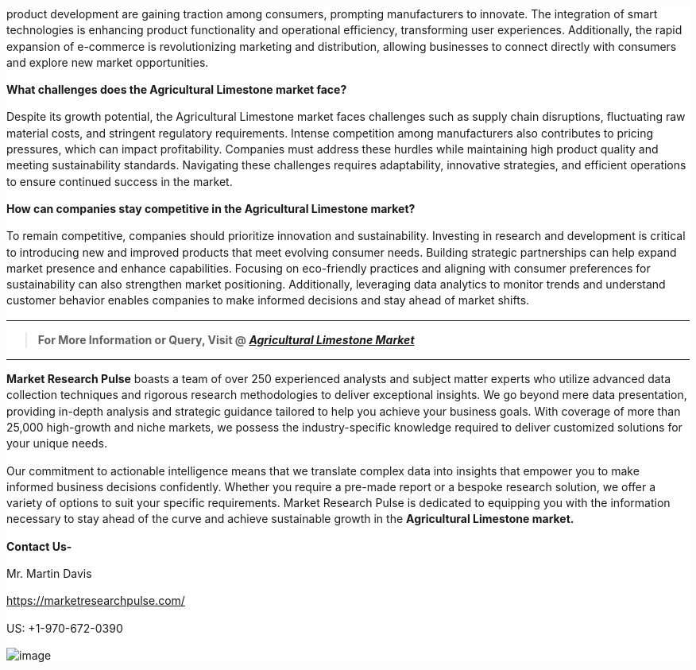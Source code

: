 product development are gaining traction among consumers, prompting manufacturers to innovate. The integration of smart technologies is enhancing product functionality and operational efficiency, transforming user experiences. Additionally, the rapid expansion of e-commerce is revolutionizing marketing and distribution, allowing businesses to connect directly with consumers and explore new market opportunities.</p><p><strong>What challenges does the Agricultural Limestone market face?</strong></p><p>Despite its growth potential, the Agricultural Limestone market faces challenges such as supply chain disruptions, fluctuating raw material costs, and stringent regulatory requirements. Intense competition among manufacturers also contributes to pricing pressures, which can impact profitability. Companies must address these hurdles while maintaining high product quality and meeting sustainability standards. Navigating these challenges requires adaptability, innovative strategies, and efficient operations to ensure continued success in the market.</p><p><strong>How can companies stay competitive in the Agricultural Limestone market?</strong></p><p>To remain competitive, companies should prioritize innovation and sustainability. Investing in research and development is critical to introducing new and improved products that meet evolving consumer needs. Building strategic partnerships can help expand market presence and enhance capabilities. Focusing on eco-friendly practices and aligning with consumer preferences for sustainability can also strengthen market positioning. Additionally, leveraging data analytics to monitor trends and understand customer behavior enables companies to make informed decisions and stay ahead of market shifts.</p><hr /><blockquote><p><strong>For More Information or Query, Visit @&nbsp;<em><a href="https://marketresearchpulse.com/report/102278/agricultural-limestone-market?utm_source=Linkedin&utm_medium=0111">Agricultural Limestone Market</a></em></strong></p></blockquote><hr /><p><strong>Market Research Pulse</strong> boasts a team of over 250 experienced analysts and subject matter experts who utilize advanced data collection techniques and rigorous research methodologies to deliver exceptional insights. We go beyond mere data presentation, providing in-depth analysis and strategic guidance tailored to help you achieve your business goals. With coverage of more than 25,000 high-growth and niche markets, we possess the industry-specific knowledge required to deliver customized solutions for your unique needs.</p><p>Our commitment to actionable intelligence means that we translate complex data into insights that empower you to make informed business decisions confidently. Whether you require a pre-made report or a bespoke research solution, we offer a variety of options to suit your specific requirements. Market Research Pulse is dedicated to equipping you with the information necessary to stay ahead of the curve and achieve sustainable growth in the <strong>Agricultural Limestone market.</strong></p><p><strong>Contact Us-</strong></p><p>Mr. Martin Davis</p><p>https://marketresearchpulse.com/</p><p>US: +1-970-672-0390</p>
![image](https://github.com/user-attachments/assets/41724cc7-0666-40da-83ec-83c89a859cf6)
